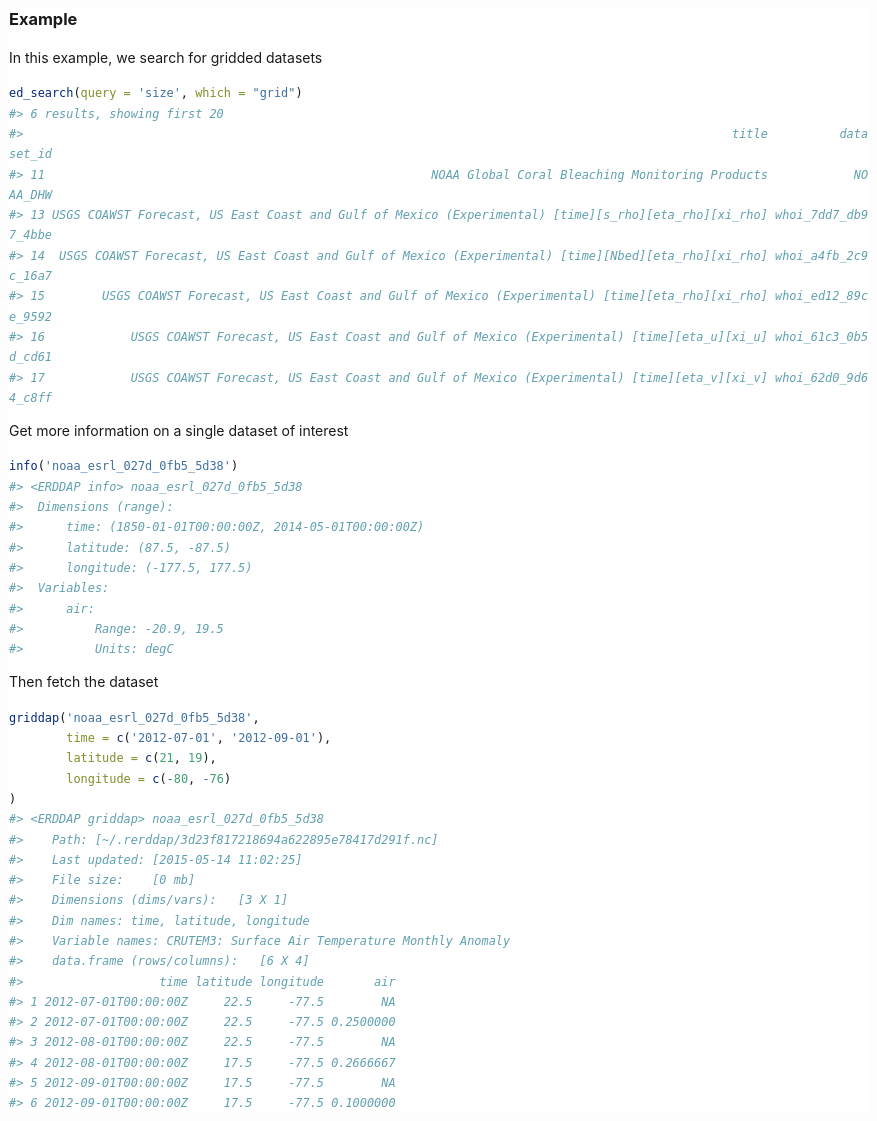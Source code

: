 ### Example

In this example, we search for gridded datasets


```r
ed_search(query = 'size', which = "grid")
#> 6 results, showing first 20
#>                                                                                                   title          dataset_id
#> 11                                                      NOAA Global Coral Bleaching Monitoring Products            NOAA_DHW
#> 13 USGS COAWST Forecast, US East Coast and Gulf of Mexico (Experimental) [time][s_rho][eta_rho][xi_rho] whoi_7dd7_db97_4bbe
#> 14  USGS COAWST Forecast, US East Coast and Gulf of Mexico (Experimental) [time][Nbed][eta_rho][xi_rho] whoi_a4fb_2c9c_16a7
#> 15        USGS COAWST Forecast, US East Coast and Gulf of Mexico (Experimental) [time][eta_rho][xi_rho] whoi_ed12_89ce_9592
#> 16            USGS COAWST Forecast, US East Coast and Gulf of Mexico (Experimental) [time][eta_u][xi_u] whoi_61c3_0b5d_cd61
#> 17            USGS COAWST Forecast, US East Coast and Gulf of Mexico (Experimental) [time][eta_v][xi_v] whoi_62d0_9d64_c8ff
```

Get more information on a single dataset of interest


```r
info('noaa_esrl_027d_0fb5_5d38')
#> <ERDDAP info> noaa_esrl_027d_0fb5_5d38
#>  Dimensions (range):
#>      time: (1850-01-01T00:00:00Z, 2014-05-01T00:00:00Z)
#>      latitude: (87.5, -87.5)
#>      longitude: (-177.5, 177.5)
#>  Variables:
#>      air:
#>          Range: -20.9, 19.5
#>          Units: degC
```

Then fetch the dataset


```r
griddap('noaa_esrl_027d_0fb5_5d38',
        time = c('2012-07-01', '2012-09-01'),
        latitude = c(21, 19),
        longitude = c(-80, -76)
)
#> <ERDDAP griddap> noaa_esrl_027d_0fb5_5d38
#>    Path: [~/.rerddap/3d23f817218694a622895e78417d291f.nc]
#>    Last updated: [2015-05-14 11:02:25]
#>    File size:    [0 mb]
#>    Dimensions (dims/vars):   [3 X 1]
#>    Dim names: time, latitude, longitude
#>    Variable names: CRUTEM3: Surface Air Temperature Monthly Anomaly
#>    data.frame (rows/columns):   [6 X 4]
#>                   time latitude longitude       air
#> 1 2012-07-01T00:00:00Z     22.5     -77.5        NA
#> 2 2012-07-01T00:00:00Z     22.5     -77.5 0.2500000
#> 3 2012-08-01T00:00:00Z     22.5     -77.5        NA
#> 4 2012-08-01T00:00:00Z     17.5     -77.5 0.2666667
#> 5 2012-09-01T00:00:00Z     17.5     -77.5        NA
#> 6 2012-09-01T00:00:00Z     17.5     -77.5 0.1000000
```


[dcsql]: https://github.com/datacarpentry/R-ecology/blob/gh-pages/06-r-and-sql.Rmd
[neo4j]: http://neo4j.com/
[titan]: https://github.com/thinkaurelius/titan/
[opentree]: http://opentreeoflife.github.io/